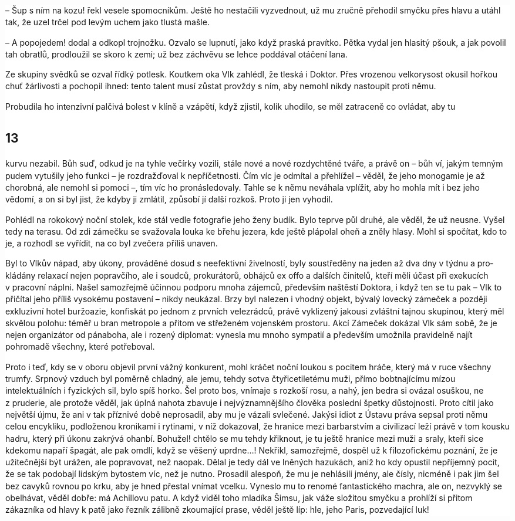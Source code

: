 – Šup s ním na kozu! řekl vesele spomocníkům. Ještě ho nestačili vyzvednout, už mu zručně přehodil smyčku přes hlavu a utáhl tak, že uzel trčel pod levým uchem jako tlustá mašle.

– A popojedem! dodal a odkopl trojnožku. Ozvalo se lupnutí, jako když praská pravítko. Pětka vydal jen hlasitý pšouk, a jak povolil tah obratlů, prodloužil se skoro k zemi; už bez záchvěvu se lehce poddával otáčení lana.

Ze skupiny svědků se ozval řídký potlesk. Koutkem oka Vlk zahlédl, že tleská i Doktor. Přes vrozenou velkorysost okusil hořkou chuť žárlivosti a pochopil ihned: tento talent musí zůstat provždy s ním, aby nemohl nikdy nastoupit proti němu.

Probudila ho intenzivní palčivá bolest v klíně a vzápětí, když zjistil, kolik uhodilo, se měl zatraceně co ovládat, aby tu

## 13

kurvu nezabil. Bůh suď, odkud je na tyhle večírky vozili, stále nové a nové rozdychtěné tváře, a právě on – bůh ví, jakým temným pudem vytušily jeho funkci – je rozdražďoval k nepříčetnosti. Čím víc je odmítal a přehlížel – věděl, že jeho monogamie je až chorobná, ale nemohl si pomoci –, tím víc ho pronásledovaly. Tahle se k němu neváhala vplížit, aby ho mohla mít i bez jeho vědomí, a on si byl jist, že kdyby ji zmlátil, způsobí jí další rozkoš. Proto ji jen vyhodil.

Pohlédl na rokokový noční stolek, kde stál vedle fotografie jeho ženy budík. Bylo teprve půl druhé, ale věděl, že už neusne. Vyšel tedy na terasu. Od zdi zámečku se svažovala louka ke břehu jezera, kde ještě plápolal oheň a zněly hlasy. Mohl si spočítat, kdo to je, a rozhodl se vyřídit, na co byl zvečera příliš unaven.

Byl to Vlkův nápad, aby úkony, prováděné dosud s neefektivní živelností, byly soustředěny na jeden až dva dny v týdnu a pro­kládány relaxací nejen popravčího, ale i soudců, prokurátorů, obhájců ex offo a dalších činitelů, kteří měli účast při exekucích v pracovní náplni. Našel samozřejmě účinnou podporu mnoha zájemců, především naštěstí Doktora, i když ten se tu pak – Vlk to přičítal jeho příliš vysokému postavení – nikdy neukázal. Brzy byl nalezen i vhodný objekt, bývalý lovecký zámeček a později exkluzivní hotel buržoazie, konfiskát po jednom z prvních velezrádců, právě vyklizený jakousi zvláštní tajnou skupinou, který měl skvělou polohu: téměř u bran metropole a přitom ve střeženém vojenském prostoru. Akcí Zámeček dokázal Vlk sám sobě, že je nejen organizátor od pánaboha, ale i rozený diplomat: vynesla mu mnoho sympatií a především umožnila pravidelně najít pohromadě všechny, které potřeboval.

Proto i teď, kdy se v oboru objevil první vážný konkurent, mohl kráčet noční loukou s pocitem hráče, který má v ruce všechny trumfy. Srpnový vzduch byl poměrně chladný, ale jemu, tehdy sotva čtyřicetiletému muži, přímo bobtnajícímu mízou intelektuálních i fyzických sil, bylo spíš horko. Šel proto bos, vnímaje s rozkoší rosu, a nahý, jen bedra si ovázal osuškou, ne z pruderie, ale protože věděl, jak úplná nahota zbavuje i nejvýznamnějšího člověka poslední špetky důstojnosti. Proto cítil jako největší újmu, že ani v tak příznivé době neprosadil, aby mu je vázali svlečené. Jakýsi idiot z Ústavu práva sepsal proti němu celou encykliku, podloženou kronikami i rytinami, v níž dokazoval, že hranice mezi barbarstvím a civilizací leží právě v tom kousku hadru, který při úkonu zakrývá ohanbí. Bohužel! chtělo se mu tehdy křiknout, je tu ještě hranice mezi muži a sraly, kteří sice kdekomu napaří špagát, ale pak omdlí, když se věšený uprdne…! Nekřikl, samozřejmě, dospěl už k filozofickému poznání, že je užitečnější být urážen, ale popravovat, než naopak. Dělal je tedy dál ve lněných hazukách, aniž ho kdy opustil nepříjemný pocit, že se tak podobají lidským bytostem víc, než je nutno. Prosadil alespoň, že mu je nehlásili jmény, ale čísly, nicméně i pak jim šel bez cavyků rovnou po krku, aby je hned přestal vnímat vcelku. Vyneslo mu to renomé fantastického machra, ale on, nezvyklý se obelhávat, věděl dobře: má Achillovu patu. A když viděl toho mladíka Šimsu, jak váže složitou smyčku a prohlíží si přitom zákazníka od hlavy k patě jako řezník zálibně zkoumající prase, věděl ještě líp: hle, jeho Paris, pozvedající luk!
